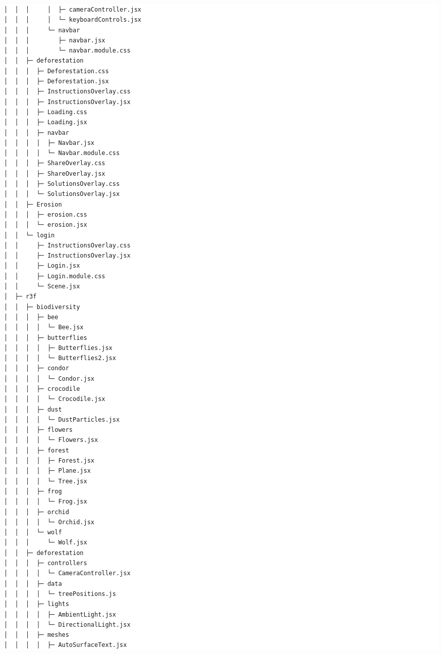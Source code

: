 ```
│  │  │     │  ├─ cameraController.jsx
│  │  │     │  └─ keyboardControls.jsx
│  │  │     └─ navbar
│  │  │        ├─ navbar.jsx
│  │  │        └─ navbar.module.css
│  │  ├─ deforestation
│  │  │  ├─ Deforestation.css
│  │  │  ├─ Deforestation.jsx
│  │  │  ├─ InstructionsOverlay.css
│  │  │  ├─ InstructionsOverlay.jsx
│  │  │  ├─ Loading.css
│  │  │  ├─ Loading.jsx
│  │  │  ├─ navbar
│  │  │  │  ├─ Navbar.jsx
│  │  │  │  └─ Navbar.module.css
│  │  │  ├─ ShareOverlay.css
│  │  │  ├─ ShareOverlay.jsx
│  │  │  ├─ SolutionsOverlay.css
│  │  │  └─ SolutionsOverlay.jsx
│  │  ├─ Erosion
│  │  │  ├─ erosion.css
│  │  │  └─ erosion.jsx
│  │  └─ login
│  │     ├─ InstructionsOverlay.css
│  │     ├─ InstructionsOverlay.jsx
│  │     ├─ Login.jsx
│  │     ├─ Login.module.css
│  │     └─ Scene.jsx
│  ├─ r3f
│  │  ├─ biodiversity
│  │  │  ├─ bee
│  │  │  │  └─ Bee.jsx
│  │  │  ├─ butterflies
│  │  │  │  ├─ Butterflies.jsx
│  │  │  │  └─ Butterflies2.jsx
│  │  │  ├─ condor
│  │  │  │  └─ Condor.jsx
│  │  │  ├─ crocodile
│  │  │  │  └─ Crocodile.jsx
│  │  │  ├─ dust
│  │  │  │  └─ DustParticles.jsx
│  │  │  ├─ flowers
│  │  │  │  └─ Flowers.jsx
│  │  │  ├─ forest
│  │  │  │  ├─ Forest.jsx
│  │  │  │  ├─ Plane.jsx
│  │  │  │  └─ Tree.jsx
│  │  │  ├─ frog
│  │  │  │  └─ Frog.jsx
│  │  │  ├─ orchid
│  │  │  │  └─ Orchid.jsx
│  │  │  └─ wolf
│  │  │     └─ Wolf.jsx
│  │  ├─ deforestation
│  │  │  ├─ controllers
│  │  │  │  └─ CameraController.jsx
│  │  │  ├─ data
│  │  │  │  └─ treePositions.js
│  │  │  ├─ lights
│  │  │  │  ├─ AmbientLight.jsx
│  │  │  │  └─ DirectionalLight.jsx
│  │  │  ├─ meshes
│  │  │  │  ├─ AutoSurfaceText.jsx
```